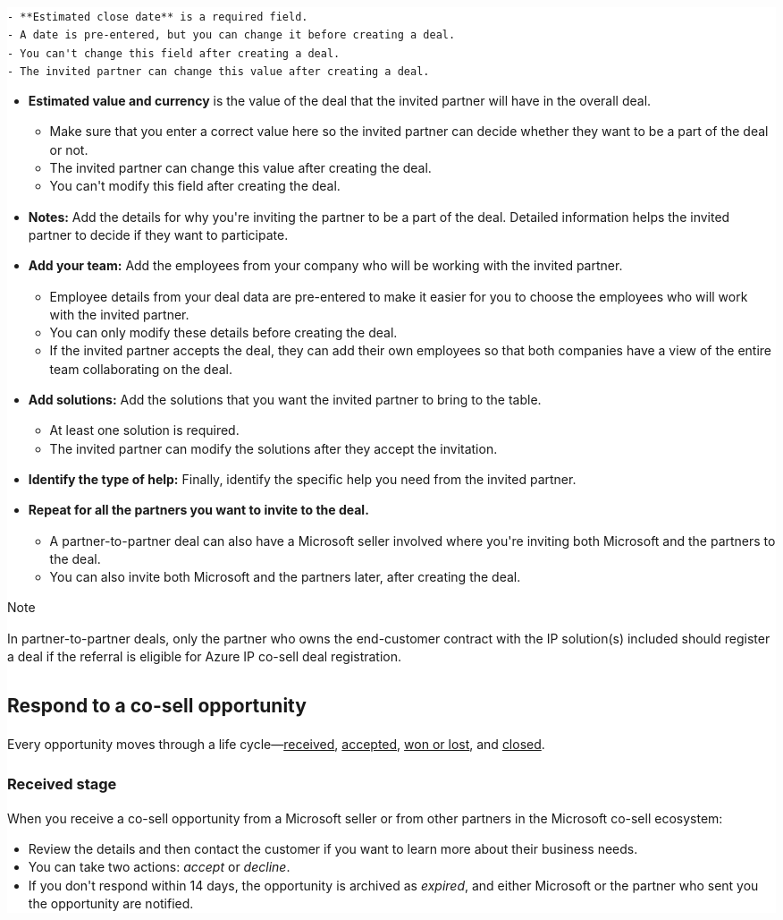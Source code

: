     - **Estimated close date** is a required field.
    - A date is pre-entered, but you can change it before creating a deal.
    - You can't change this field after creating a deal.
    - The invited partner can change this value after creating a deal.

  - **Estimated value and currency** is the value of the deal that the invited partner will have in the overall deal.
    - Make sure that you enter a correct value here so the invited partner can decide whether they want to be a part of the deal or not.
    - The invited partner can change this value after creating the deal.
    - You can't modify this field after creating the deal.

  - **Notes:** Add the details for why you're inviting the partner to be a part of the deal. Detailed information helps the invited partner to decide if they want to participate.

  - **Add your team:** Add the employees from your company who will be working with the invited partner.
    - Employee details from your deal data are pre-entered to make it easier for you to choose the employees who will work with the invited partner.
    - You can only modify these details before creating the deal.
    - If the invited partner accepts the deal, they can add their own employees so that both companies have a view of the entire team collaborating on the deal.

  - **Add solutions:**  Add the solutions that you want the invited partner to bring to the table.
    - At least one solution is required.
    - The invited partner can modify the solutions after they accept the invitation.

  - **Identify the type of help:**  Finally, identify the specific help you need from the invited partner.

  - **Repeat for all the partners you want to invite to the deal.**
    - A partner-to-partner deal can also have a Microsoft seller involved where you're inviting both Microsoft and the partners to the deal.
    - You can also invite both Microsoft and the partners later, after creating the deal.

  > [!NOTE]
  > In partner-to-partner deals, only the partner who owns the end-customer contract with the IP solution(s) included should register a deal if the referral is eligible for Azure IP co-sell deal registration.

## Respond to a co-sell opportunity

Every opportunity moves through a life cycle—[received](#received-stage), [accepted](#accepted-stage), [won or lost](#won-or-lost), and [closed](#closed-state).

### Received stage

When you receive a co-sell opportunity from a Microsoft seller or from other partners in the Microsoft co-sell ecosystem:

- Review the details and then contact the customer if you want to learn more about their business needs.
- You can take two actions: *accept* or *decline*.
- If you don't respond within 14 days, the opportunity is archived as *expired*, and either Microsoft or the partner who sent you the opportunity are notified.
